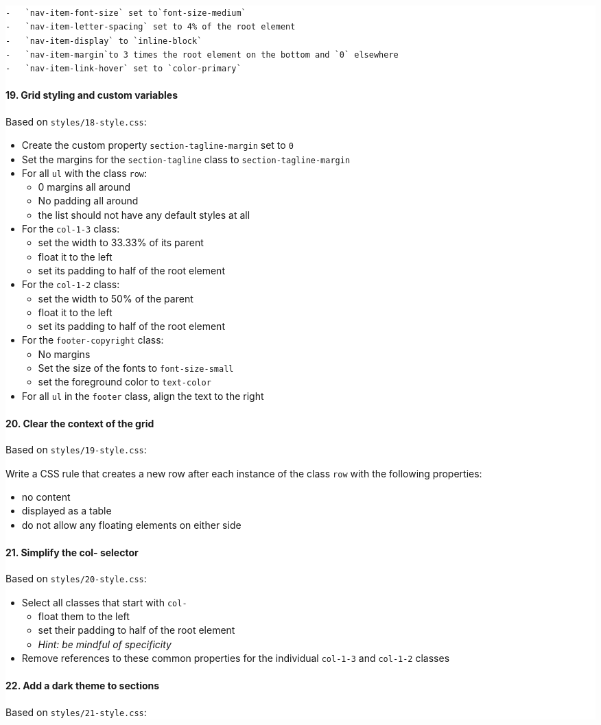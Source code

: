     -   `nav-item-font-size` set to`font-size-medium`
    -   `nav-item-letter-spacing` set to 4% of the root element
    -   `nav-item-display` to `inline-block`
    -   `nav-item-margin`to 3 times the root element on the bottom and `0` elsewhere
    -   `nav-item-link-hover` set to `color-primary`

#### 19\. Grid styling and custom variables

Based on `styles/18-style.css`:

-   Create the custom property `section-tagline-margin` set to `0`
-   Set the margins for the `section-tagline` class to `section-tagline-margin`
-   For all `ul` with the class `row`:
    -   0 margins all around
    -   No padding all around
    -   the list should not have any default styles at all
-   For the `col-1-3` class:
    -   set the width to 33.33% of its parent
    -   float it to the left
    -   set its padding to half of the root element
-   For the `col-1-2` class:
    -   set the width to 50% of the parent
    -   float it to the left
    -   set its padding to half of the root element
-   For the `footer-copyright` class:
    -   No margins
    -   Set the size of the fonts to `font-size-small`
    -   set the foreground color to `text-color`
-   For all `ul` in the `footer` class, align the text to the right

#### 20\. Clear the context of the grid

Based on `styles/19-style.css`:

Write a CSS rule that creates a new row after each instance of the class `row` with the following properties:

-   no content
-   displayed as a table
-   do not allow any floating elements on either side

#### 21\. Simplify the col- selector

Based on `styles/20-style.css`:

-   Select all classes that start with `col-`
    -   float them to the left
    -   set their padding to half of the root element
    -   *Hint: be mindful of specificity*
-   Remove references to these common properties for the individual `col-1-3` and `col-1-2` classes

#### 22\. Add a dark theme to sections

Based on `styles/21-style.css`:
